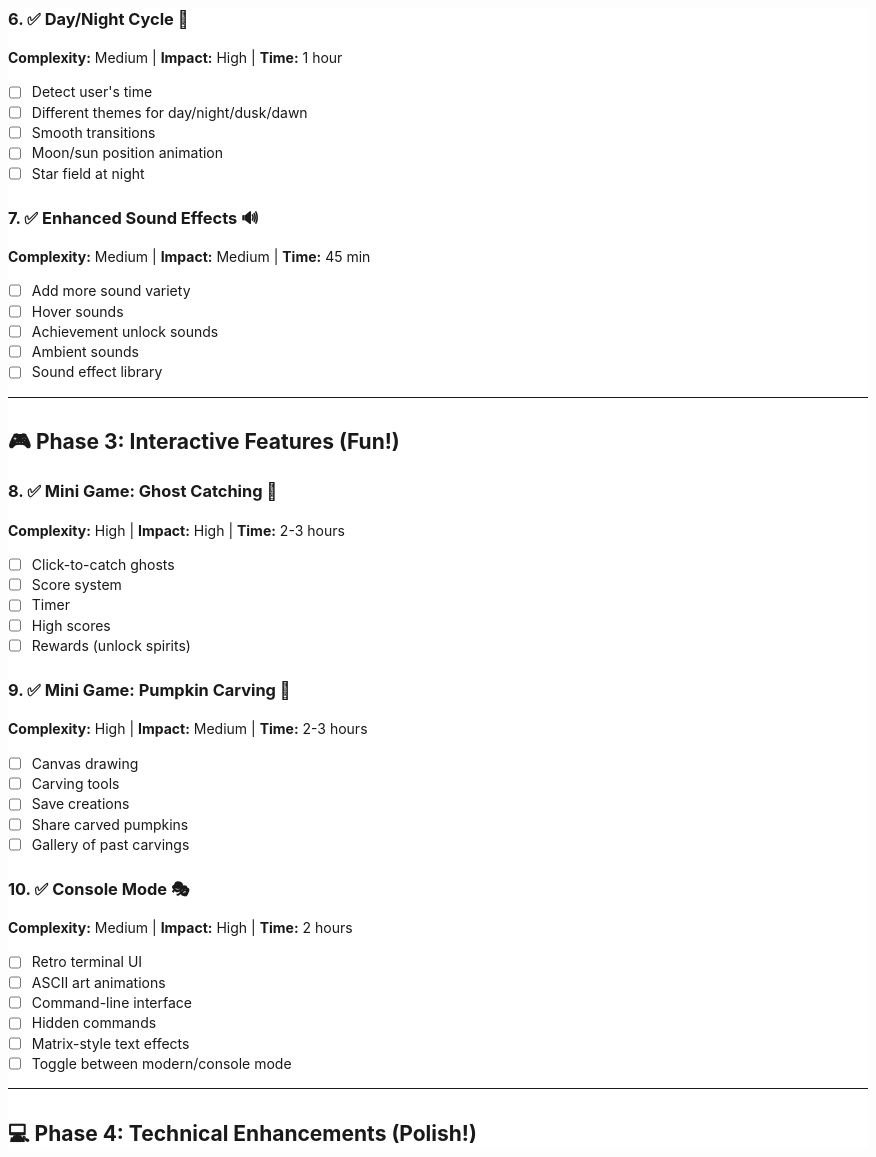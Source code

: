 ### 6. ✅ Day/Night Cycle 🌙
**Complexity:** Medium | **Impact:** High | **Time:** 1 hour
- [ ] Detect user's time
- [ ] Different themes for day/night/dusk/dawn
- [ ] Smooth transitions
- [ ] Moon/sun position animation
- [ ] Star field at night

### 7. ✅ Enhanced Sound Effects 🔊
**Complexity:** Medium | **Impact:** Medium | **Time:** 45 min
- [ ] Add more sound variety
- [ ] Hover sounds
- [ ] Achievement unlock sounds
- [ ] Ambient sounds
- [ ] Sound effect library

---

## 🎮 Phase 3: Interactive Features (Fun!)

### 8. ✅ Mini Game: Ghost Catching 👻
**Complexity:** High | **Impact:** High | **Time:** 2-3 hours
- [ ] Click-to-catch ghosts
- [ ] Score system
- [ ] Timer
- [ ] High scores
- [ ] Rewards (unlock spirits)

### 9. ✅ Mini Game: Pumpkin Carving 🎃
**Complexity:** High | **Impact:** Medium | **Time:** 2-3 hours
- [ ] Canvas drawing
- [ ] Carving tools
- [ ] Save creations
- [ ] Share carved pumpkins
- [ ] Gallery of past carvings

### 10. ✅ Console Mode 🎭
**Complexity:** Medium | **Impact:** High | **Time:** 2 hours
- [ ] Retro terminal UI
- [ ] ASCII art animations
- [ ] Command-line interface
- [ ] Hidden commands
- [ ] Matrix-style text effects
- [ ] Toggle between modern/console mode

---

## 💻 Phase 4: Technical Enhancements (Polish!)
